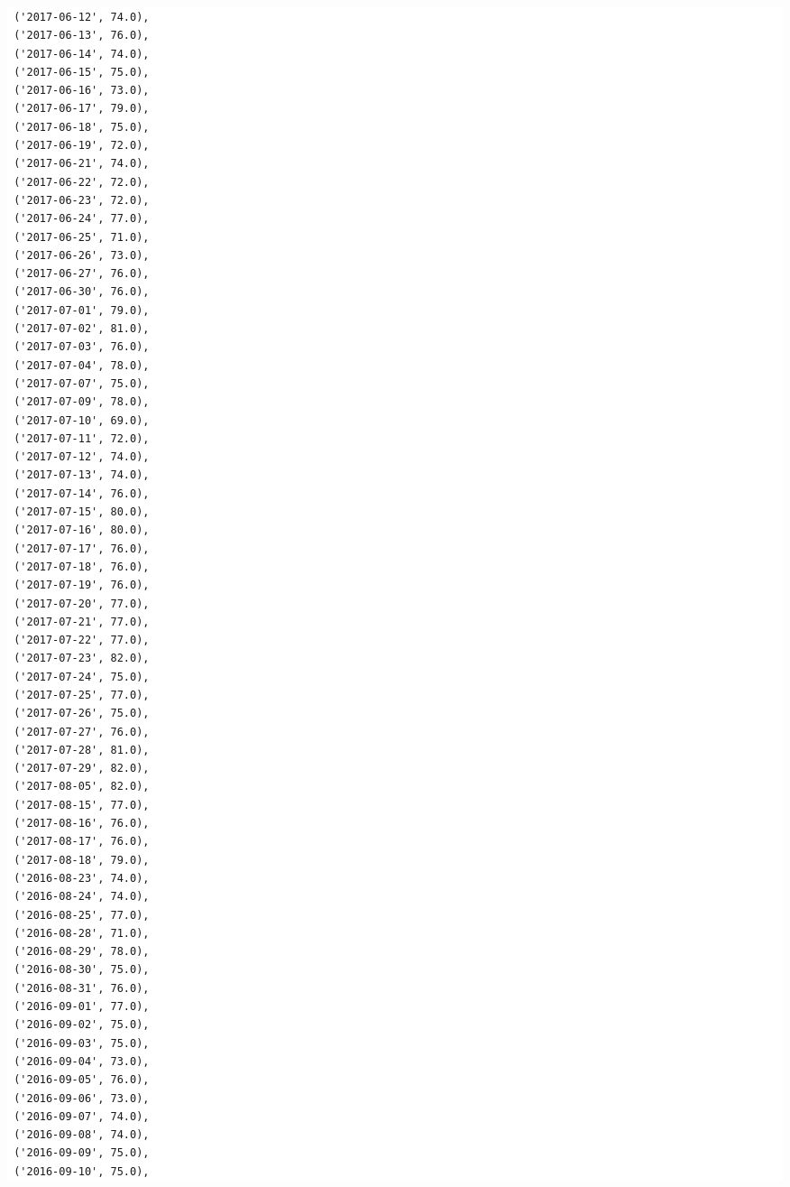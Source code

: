      ('2017-06-12', 74.0),
     ('2017-06-13', 76.0),
     ('2017-06-14', 74.0),
     ('2017-06-15', 75.0),
     ('2017-06-16', 73.0),
     ('2017-06-17', 79.0),
     ('2017-06-18', 75.0),
     ('2017-06-19', 72.0),
     ('2017-06-21', 74.0),
     ('2017-06-22', 72.0),
     ('2017-06-23', 72.0),
     ('2017-06-24', 77.0),
     ('2017-06-25', 71.0),
     ('2017-06-26', 73.0),
     ('2017-06-27', 76.0),
     ('2017-06-30', 76.0),
     ('2017-07-01', 79.0),
     ('2017-07-02', 81.0),
     ('2017-07-03', 76.0),
     ('2017-07-04', 78.0),
     ('2017-07-07', 75.0),
     ('2017-07-09', 78.0),
     ('2017-07-10', 69.0),
     ('2017-07-11', 72.0),
     ('2017-07-12', 74.0),
     ('2017-07-13', 74.0),
     ('2017-07-14', 76.0),
     ('2017-07-15', 80.0),
     ('2017-07-16', 80.0),
     ('2017-07-17', 76.0),
     ('2017-07-18', 76.0),
     ('2017-07-19', 76.0),
     ('2017-07-20', 77.0),
     ('2017-07-21', 77.0),
     ('2017-07-22', 77.0),
     ('2017-07-23', 82.0),
     ('2017-07-24', 75.0),
     ('2017-07-25', 77.0),
     ('2017-07-26', 75.0),
     ('2017-07-27', 76.0),
     ('2017-07-28', 81.0),
     ('2017-07-29', 82.0),
     ('2017-08-05', 82.0),
     ('2017-08-15', 77.0),
     ('2017-08-16', 76.0),
     ('2017-08-17', 76.0),
     ('2017-08-18', 79.0),
     ('2016-08-23', 74.0),
     ('2016-08-24', 74.0),
     ('2016-08-25', 77.0),
     ('2016-08-28', 71.0),
     ('2016-08-29', 78.0),
     ('2016-08-30', 75.0),
     ('2016-08-31', 76.0),
     ('2016-09-01', 77.0),
     ('2016-09-02', 75.0),
     ('2016-09-03', 75.0),
     ('2016-09-04', 73.0),
     ('2016-09-05', 76.0),
     ('2016-09-06', 73.0),
     ('2016-09-07', 74.0),
     ('2016-09-08', 74.0),
     ('2016-09-09', 75.0),
     ('2016-09-10', 75.0),